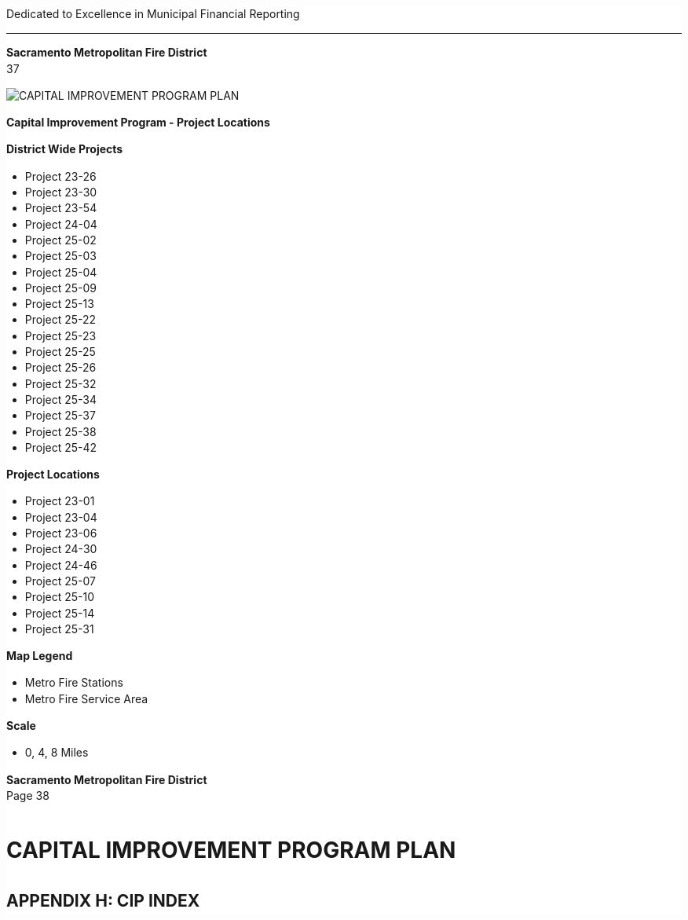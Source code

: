 Dedicated to Excellence in Municipal Financial Reporting  

---

**Sacramento Metropolitan Fire District**  
37

![CAPITAL IMPROVEMENT PROGRAM PLAN](https://via.placeholder.com/768x993.png?text=CAPITAL+IMPROVEMENT+PROGRAM+PLAN+APPENDIX+G:+PROJECT+LOCATIONS)

**Capital Improvement Program - Project Locations**

**District Wide Projects**
- Project 23-26
- Project 23-30
- Project 23-54
- Project 24-04
- Project 25-02
- Project 25-03
- Project 25-04
- Project 25-09
- Project 25-13
- Project 25-22
- Project 25-23
- Project 25-25
- Project 25-26
- Project 25-32
- Project 25-34
- Project 25-37
- Project 25-38
- Project 25-42

**Project Locations**
- Project 23-01
- Project 23-04
- Project 23-06
- Project 24-30
- Project 24-46
- Project 25-07
- Project 25-10
- Project 25-14
- Project 25-31

**Map Legend**
- Metro Fire Stations
- Metro Fire Service Area

**Scale**
- 0, 4, 8 Miles

**Sacramento Metropolitan Fire District**  
Page 38

# CAPITAL IMPROVEMENT PROGRAM PLAN  
## APPENDIX H: CIP INDEX  
